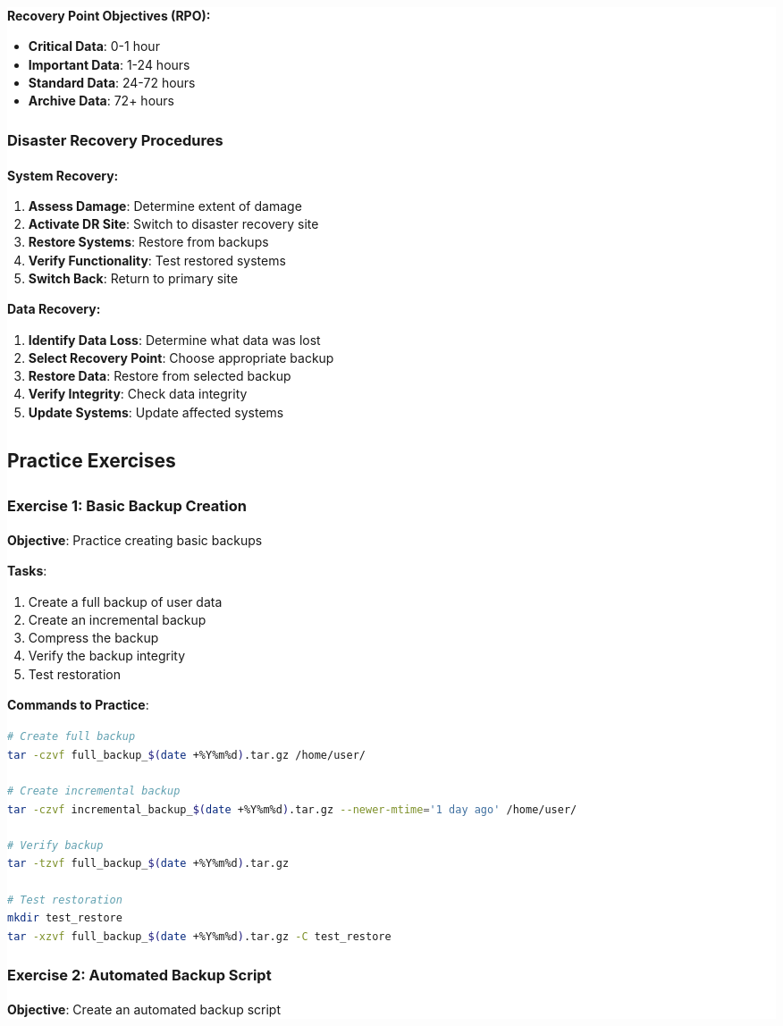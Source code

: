 **Recovery Point Objectives (RPO):**
- **Critical Data**: 0-1 hour
- **Important Data**: 1-24 hours
- **Standard Data**: 24-72 hours
- **Archive Data**: 72+ hours

### Disaster Recovery Procedures

**System Recovery:**
1. **Assess Damage**: Determine extent of damage
2. **Activate DR Site**: Switch to disaster recovery site
3. **Restore Systems**: Restore from backups
4. **Verify Functionality**: Test restored systems
5. **Switch Back**: Return to primary site

**Data Recovery:**
1. **Identify Data Loss**: Determine what data was lost
2. **Select Recovery Point**: Choose appropriate backup
3. **Restore Data**: Restore from selected backup
4. **Verify Integrity**: Check data integrity
5. **Update Systems**: Update affected systems

## Practice Exercises

### Exercise 1: Basic Backup Creation
**Objective**: Practice creating basic backups

**Tasks**:
1. Create a full backup of user data
2. Create an incremental backup
3. Compress the backup
4. Verify the backup integrity
5. Test restoration

**Commands to Practice**:
```bash
# Create full backup
tar -czvf full_backup_$(date +%Y%m%d).tar.gz /home/user/

# Create incremental backup
tar -czvf incremental_backup_$(date +%Y%m%d).tar.gz --newer-mtime='1 day ago' /home/user/

# Verify backup
tar -tzvf full_backup_$(date +%Y%m%d).tar.gz

# Test restoration
mkdir test_restore
tar -xzvf full_backup_$(date +%Y%m%d).tar.gz -C test_restore
```

### Exercise 2: Automated Backup Script
**Objective**: Create an automated backup script
